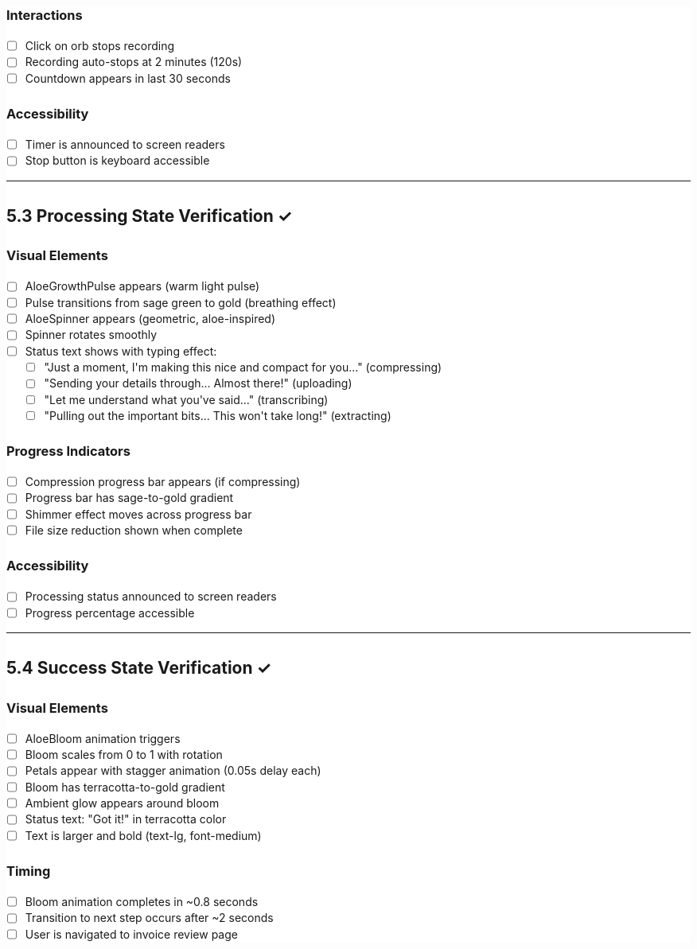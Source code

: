 ### Interactions
- [ ] Click on orb stops recording
- [ ] Recording auto-stops at 2 minutes (120s)
- [ ] Countdown appears in last 30 seconds

### Accessibility
- [ ] Timer is announced to screen readers
- [ ] Stop button is keyboard accessible

---

## 5.3 Processing State Verification ✓

### Visual Elements
- [ ] AloeGrowthPulse appears (warm light pulse)
- [ ] Pulse transitions from sage green to gold (breathing effect)
- [ ] AloeSpinner appears (geometric, aloe-inspired)
- [ ] Spinner rotates smoothly
- [ ] Status text shows with typing effect:
  - [ ] "Just a moment, I'm making this nice and compact for you..." (compressing)
  - [ ] "Sending your details through... Almost there!" (uploading)
  - [ ] "Let me understand what you've said..." (transcribing)
  - [ ] "Pulling out the important bits... This won't take long!" (extracting)

### Progress Indicators
- [ ] Compression progress bar appears (if compressing)
- [ ] Progress bar has sage-to-gold gradient
- [ ] Shimmer effect moves across progress bar
- [ ] File size reduction shown when complete

### Accessibility
- [ ] Processing status announced to screen readers
- [ ] Progress percentage accessible

---

## 5.4 Success State Verification ✓

### Visual Elements
- [ ] AloeBloom animation triggers
- [ ] Bloom scales from 0 to 1 with rotation
- [ ] Petals appear with stagger animation (0.05s delay each)
- [ ] Bloom has terracotta-to-gold gradient
- [ ] Ambient glow appears around bloom
- [ ] Status text: "Got it!" in terracotta color
- [ ] Text is larger and bold (text-lg, font-medium)

### Timing
- [ ] Bloom animation completes in ~0.8 seconds
- [ ] Transition to next step occurs after ~2 seconds
- [ ] User is navigated to invoice review page
